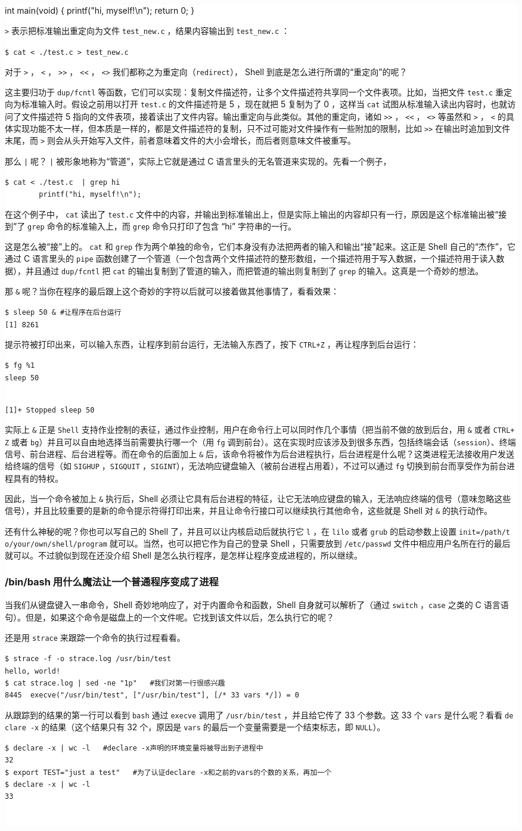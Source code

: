int main(void)
{
        printf("hi, myself!\n");
        return 0;
}
</code></pre>
<p><code>&gt;</code> 表示把标准输出重定向为文件 <code>test_new.c</code> ，结果内容输出到 <code>test_new.c</code> ：</p>
<pre><code>$ cat &lt; ./test.c &gt; test_new.c
</code></pre>
<p>对于 <code>&gt;</code> ， <code>&lt;</code> ， <code>&gt;&gt;</code> ， <code>&lt;&lt;</code> ， <code>&lt;&gt;</code> 我们都称之为重定向（<code>redirect</code>）， Shell 到底是怎么进行所谓的“重定向”的呢？</p>
<p>这主要归功于 <code>dup/fcntl</code> 等函数，它们可以实现：复制文件描述符，让多个文件描述符共享同一个文件表项。比如，当把文件 <code>test.c</code> 重定向为标准输入时。假设之前用以打开 <code>test.c</code> 的文件描述符是 5 ，现在就把 5 复制为了 0 ，这样当 <code>cat</code> 试图从标准输入读出内容时，也就访问了文件描述符 5 指向的文件表项，接着读出了文件内容。输出重定向与此类似。其他的重定向，诸如 <code>&gt;&gt;</code> ， <code>&lt;&lt;</code> ， <code>&lt;&gt;</code> 等虽然和 <code>&gt;</code> ， <code>&lt;</code> 的具体实现功能不太一样，但本质是一样的，都是文件描述符的复制，只不过可能对文件操作有一些附加的限制，比如 <code>&gt;&gt;</code> 在输出时追加到文件末尾，而 <code>&gt;</code> 则会从头开始写入文件，前者意味着文件的大小会增长，而后者则意味文件被重写。</p>
<p>那么 <code>|</code> 呢？ <code>|</code> 被形象地称为“管道”，实际上它就是通过 C 语言里头的无名管道来实现的。先看一个例子，</p>
<pre><code>$ cat &lt; ./test.c  | grep hi
        printf("hi, myself!\n");
</code></pre>
<p>在这个例子中， <code>cat</code> 读出了 <code>test.c</code> 文件中的内容，并输出到标准输出上，但是实际上输出的内容却只有一行，原因是这个标准输出被“接到”了 <code>grep</code> 命令的标准输入上，而 <code>grep</code> 命令只打印了包含 “hi” 字符串的一行。</p>
<p>这是怎么被“接”上的。 <code>cat</code> 和 <code>grep</code> 作为两个单独的命令，它们本身没有办法把两者的输入和输出“接”起来。这正是 Shell 自己的“杰作”，它通过 C 语言里头的 <code>pipe</code> 函数创建了一个管道（一个包含两个文件描述符的整形数组，一个描述符用于写入数据，一个描述符用于读入数据），并且通过 <code>dup/fcntl</code> 把 <code>cat</code> 的输出复制到了管道的输入，而把管道的输出则复制到了 <code>grep</code> 的输入。这真是一个奇妙的想法。</p>
<p>那 <code>&amp;</code> 呢？当你在程序的最后跟上这个奇妙的字符以后就可以接着做其他事情了，看看效果：</p>
<pre><code>$ sleep 50 &amp; #让程序在后台运行
[1] 8261
</code></pre>
<p>提示符被打印出来，可以输入东西，让程序到前台运行，无法输入东西了，按下 <code>CTRL+Z</code> ，再让程序到后台运行：</p>
<pre><code>$ fg %1
sleep 50

[1]+  Stopped                 sleep 50
</code></pre>
<p>实际上 <code>&amp;</code> 正是 <code>Shell</code> 支持作业控制的表征，通过作业控制，用户在命令行上可以同时作几个事情（把当前不做的放到后台，用 <code>&amp;</code> 或者 <code>CTRL+Z</code> 或者 <code>bg</code>）并且可以自由地选择当前需要执行哪一个（用 <code>fg</code> 调到前台）。这在实现时应该涉及到很多东西，包括终端会话（<code>session</code>）、终端信号、前台进程、后台进程等。而在命令的后面加上 <code>&amp;</code> 后，该命令将被作为后台进程执行，后台进程是什么呢？这类进程无法接收用户发送给终端的信号（如 <code>SIGHUP</code> ，<code>SIGQUIT</code> ，<code>SIGINT</code>），无法响应键盘输入（被前台进程占用着），不过可以通过 <code>fg</code> 切换到前台而享受作为前台进程具有的特权。</p>
<p>因此，当一个命令被加上 <code>&amp;</code> 执行后，Shell 必须让它具有后台进程的特征，让它无法响应键盘的输入，无法响应终端的信号（意味忽略这些信号），并且比较重要的是新的命令提示符得打印出来，并且让命令行接口可以继续执行其他命令，这些就是 Shell 对 <code>&amp;</code> 的执行动作。</p>
<p>还有什么神秘的呢？你也可以写自己的 Shell 了，并且可以让内核启动后就执行它 <code>l</code> ，在 <code>lilo</code> 或者 <code>grub</code> 的启动参数上设置 <code>init=/path/to/your/own/shell/program</code> 就可以。当然，也可以把它作为自己的登录 Shell ，只需要放到 <code>/etc/passwd</code> 文件中相应用户名所在行的最后就可以。不过貌似到现在还没介绍 Shell 是怎么执行程序，是怎样让程序变成进程的，所以继续。</p>
<p><span id="toc_16100_6031_12"></span></p>
<h3 id="binbash-用什么魔法让一个普通程序变成了进程">/bin/bash 用什么魔法让一个普通程序变成了进程</h3>
<p>当我们从键盘键入一串命令，Shell 奇妙地响应了，对于内置命令和函数，Shell 自身就可以解析了（通过 <code>switch</code> ，<code>case</code> 之类的 C 语言语句）。但是，如果这个命令是磁盘上的一个文件呢。它找到该文件以后，怎么执行它的呢？</p>
<p>还是用 <code>strace</code> 来跟踪一个命令的执行过程看看。</p>
<pre><code>$ strace -f -o strace.log /usr/bin/test
hello, world!
$ cat strace.log | sed -ne "1p"   #我们对第一行很感兴趣
8445  execve("/usr/bin/test", ["/usr/bin/test"], [/* 33 vars */]) = 0
</code></pre>
<p>从跟踪到的结果的第一行可以看到 <code>bash</code> 通过 <code>execve</code> 调用了 <code>/usr/bin/test</code> ，并且给它传了 33 个参数。这 33 个 <code>vars</code> 是什么呢？看看 <code>declare -x</code> 的结果（这个结果只有 32 个，原因是 <code>vars</code> 的最后一个变量需要是一个结束标志，即 <code>NULL</code>）。</p>
<pre><code>$ declare -x | wc -l   #declare -x声明的环境变量将被导出到子进程中
32
$ export TEST="just a test"   #为了认证declare -x和之前的vars的个数的关系，再加一个
$ declare -x | wc -l
33
